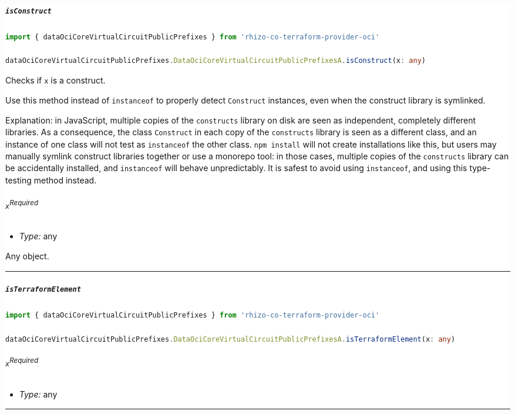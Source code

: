
##### `isConstruct` <a name="isConstruct" id="rhizo-co-terraform-provider-oci.dataOciCoreVirtualCircuitPublicPrefixes.DataOciCoreVirtualCircuitPublicPrefixesA.isConstruct"></a>

```typescript
import { dataOciCoreVirtualCircuitPublicPrefixes } from 'rhizo-co-terraform-provider-oci'

dataOciCoreVirtualCircuitPublicPrefixes.DataOciCoreVirtualCircuitPublicPrefixesA.isConstruct(x: any)
```

Checks if `x` is a construct.

Use this method instead of `instanceof` to properly detect `Construct`
instances, even when the construct library is symlinked.

Explanation: in JavaScript, multiple copies of the `constructs` library on
disk are seen as independent, completely different libraries. As a
consequence, the class `Construct` in each copy of the `constructs` library
is seen as a different class, and an instance of one class will not test as
`instanceof` the other class. `npm install` will not create installations
like this, but users may manually symlink construct libraries together or
use a monorepo tool: in those cases, multiple copies of the `constructs`
library can be accidentally installed, and `instanceof` will behave
unpredictably. It is safest to avoid using `instanceof`, and using
this type-testing method instead.

###### `x`<sup>Required</sup> <a name="x" id="rhizo-co-terraform-provider-oci.dataOciCoreVirtualCircuitPublicPrefixes.DataOciCoreVirtualCircuitPublicPrefixesA.isConstruct.parameter.x"></a>

- *Type:* any

Any object.

---

##### `isTerraformElement` <a name="isTerraformElement" id="rhizo-co-terraform-provider-oci.dataOciCoreVirtualCircuitPublicPrefixes.DataOciCoreVirtualCircuitPublicPrefixesA.isTerraformElement"></a>

```typescript
import { dataOciCoreVirtualCircuitPublicPrefixes } from 'rhizo-co-terraform-provider-oci'

dataOciCoreVirtualCircuitPublicPrefixes.DataOciCoreVirtualCircuitPublicPrefixesA.isTerraformElement(x: any)
```

###### `x`<sup>Required</sup> <a name="x" id="rhizo-co-terraform-provider-oci.dataOciCoreVirtualCircuitPublicPrefixes.DataOciCoreVirtualCircuitPublicPrefixesA.isTerraformElement.parameter.x"></a>

- *Type:* any

---